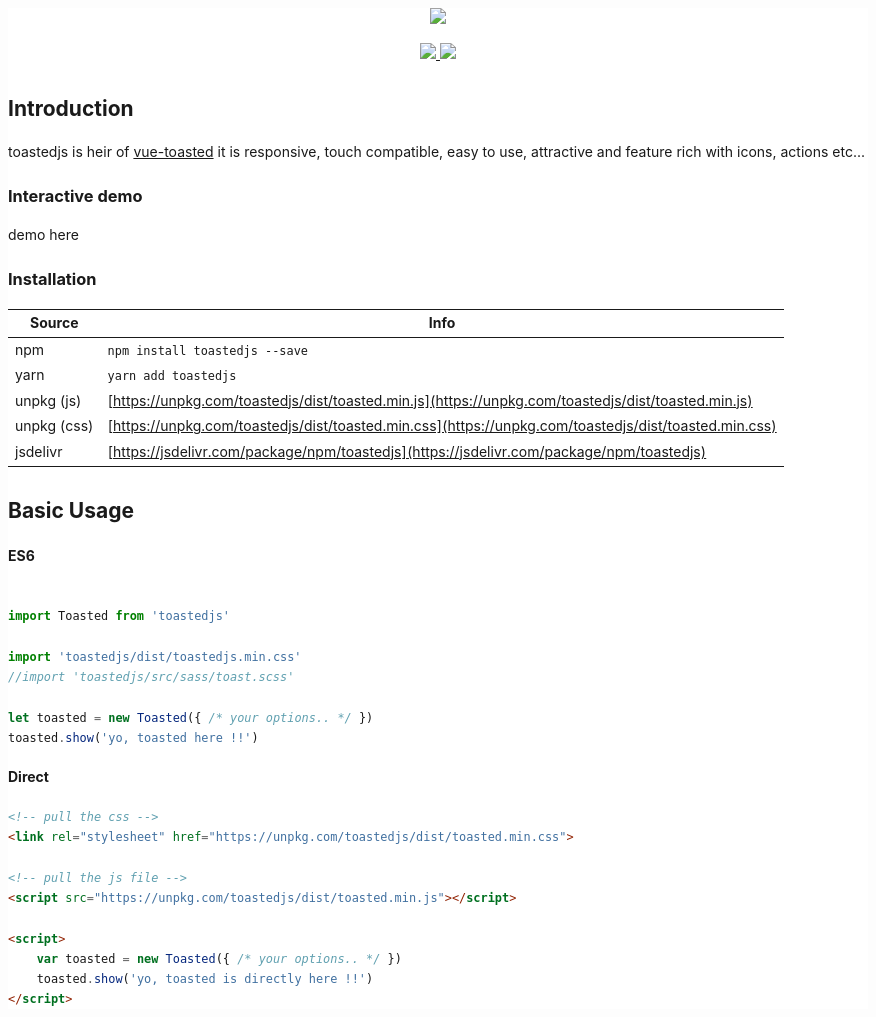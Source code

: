 <p align="center">
    <a href="https://github.com/shakee93/vue-toasted" target="_blank">
    <img width="250"src="https://shakee93.github.io/toastedjs/src/assets/logo.svg">
    </a>
</p> 

<p align="center">
  <a href="https://www.npmjs.com/toastedjs"><img src="https://img.shields.io/npm/v/toastedjs.svg?style=flat-square"/> 
  <img src="https://img.shields.io/npm/dm/toastedjs.svg?style=flat-square"/></a>
</p>

## Introduction

toastedjs is heir of [vue-toasted](https://github.com/shakee93/vue-toasted) it is responsive, touch compatible, easy to use, attractive and feature rich with icons, actions etc...

### Interactive demo

demo here

### Installation

**Source**|**Info**
-----|-----
npm | `npm install toastedjs --save`
yarn | `yarn add toastedjs`
unpkg (js) | [https://unpkg.com/toastedjs/dist/toasted.min.js](https://unpkg.com/toastedjs/dist/toasted.min.js)
unpkg (css) | [https://unpkg.com/toastedjs/dist/toasted.min.css](https://unpkg.com/toastedjs/dist/toasted.min.css)
jsdelivr | [https://jsdelivr.com/package/npm/toastedjs](https://jsdelivr.com/package/npm/toastedjs)

## Basic Usage 

#### ES6
```javascript

import Toasted from 'toastedjs'

import 'toastedjs/dist/toastedjs.min.css'  
//import 'toastedjs/src/sass/toast.scss'

let toasted = new Toasted({ /* your options.. */ })
toasted.show('yo, toasted here !!')

```

#### Direct
```html
<!-- pull the css -->
<link rel="stylesheet" href="https://unpkg.com/toastedjs/dist/toasted.min.css">

<!-- pull the js file -->
<script src="https://unpkg.com/toastedjs/dist/toasted.min.js"></script>

<script>
    var toasted = new Toasted({ /* your options.. */ })
    toasted.show('yo, toasted is directly here !!')
</script>
```

